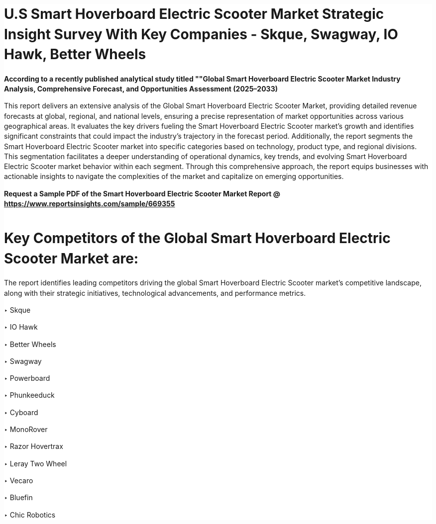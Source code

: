 # U.S Smart Hoverboard Electric Scooter Market Strategic Insight Survey With Key Companies - Skque, Swagway, IO Hawk, Better Wheels

<strong>According to a recently published analytical study titled ""Global Smart Hoverboard Electric Scooter Market Industry Analysis, Comprehensive Forecast, and Opportunities Assessment (2025–2033)</strong>

 This report delivers an extensive analysis of the Global Smart Hoverboard Electric Scooter Market, providing detailed revenue forecasts at global, regional, and national levels, ensuring a precise representation of market opportunities across various geographical areas. It evaluates the key drivers fueling the Smart Hoverboard Electric Scooter market’s growth and identifies significant constraints that could impact the industry’s trajectory in the forecast period. Additionally, the report segments the Smart Hoverboard Electric Scooter market into specific categories based on technology, product type, and regional divisions. This segmentation facilitates a deeper understanding of operational dynamics, key trends, and evolving Smart Hoverboard Electric Scooter market behavior within each segment. Through this comprehensive approach, the report equips businesses with actionable insights to navigate the complexities of the market and capitalize on emerging opportunities.

<strong>Request a Sample PDF of the Smart Hoverboard Electric Scooter Market Report </strong><strong>@<a href=https://www.reportsinsights.com/sample/669355> https://www.reportsinsights.com/sample/669355</a></strong></font>

# <strong>Key Competitors of the Global Smart Hoverboard Electric Scooter Market are:</strong>

The report identifies leading competitors driving the global Smart Hoverboard Electric Scooter market’s competitive landscape, along with their strategic initiatives, technological advancements, and performance metrics.

‣ Skque

‣ IO Hawk

‣ Better Wheels

‣ Swagway

‣ Powerboard

‣ Phunkeeduck

‣ Cyboard

‣ MonoRover

‣ Razor Hovertrax

‣ Leray Two Wheel

‣ Vecaro

‣ Bluefin

‣ Chic Robotics
